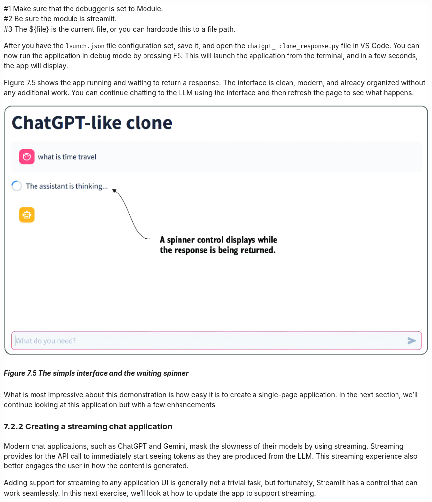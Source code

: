 #1 Make sure that the debugger is set to Module.  
#2 Be sure the module is streamlit.  
#3 The ${file} is the current file, or you can hardcode this to a file path.

After you have the `launch.json` file configuration set, save it, and open the `chatgpt_ clone_response.py` file in VS Code. You can now run the application in debug mode by pressing F5. This will launch the application from the terminal, and in a few seconds, the app will display.

Figure 7.5 shows the app running and waiting to return a response. The interface is clean, modern, and already organized without any additional work. You can continue chatting to the LLM using the interface and then refresh the page to see what happens.

![figure](assets/7-5.png)

##### Figure 7.5 The simple interface and the waiting spinner

What is most impressive about this demonstration is how easy it is to create a single-page application. In the next section, we’ll continue looking at this application but with a few enhancements.

### 7.2.2 Creating a streaming chat application

Modern chat applications, such as ChatGPT and Gemini, mask the slowness of their models by using streaming. Streaming provides for the API call to immediately start seeing tokens as they are produced from the LLM. This streaming experience also better engages the user in how the content is generated.

Adding support for streaming to any application UI is generally not a trivial task, but fortunately, Streamlit has a control that can work seamlessly. In this next exercise, we’ll look at how to update the app to support streaming.
